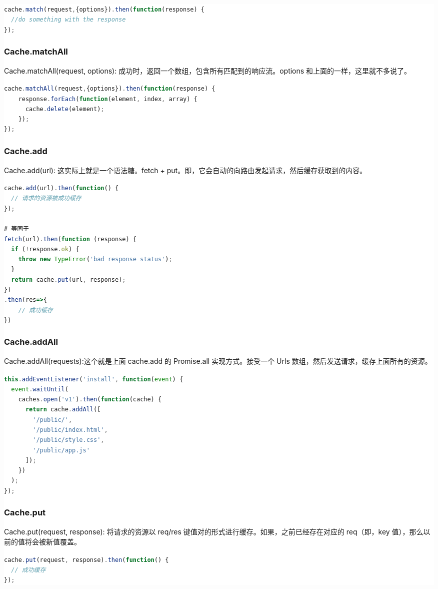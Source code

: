 ```js
cache.match(request,{options}).then(function(response) {
  //do something with the response
});
```

### Cache.matchAll
Cache.matchAll(request, options): 成功时，返回一个数组，包含所有匹配到的响应流。options 和上面的一样，这里就不多说了。
```js
cache.matchAll(request,{options}).then(function(response) {
    response.forEach(function(element, index, array) {
      cache.delete(element);
    });
});
```

### Cache.add
Cache.add(url): 这实际上就是一个语法糖。fetch + put。即，它会自动的向路由发起请求，然后缓存获取到的内容。
```js
cache.add(url).then(function() {
  // 请求的资源被成功缓存
});

# 等同于
fetch(url).then(function (response) {
  if (!response.ok) {
    throw new TypeError('bad response status');
  }
  return cache.put(url, response);
})
.then(res=>{
    // 成功缓存
})
```

### Cache.addAll
Cache.addAll(requests):这个就是上面 cache.add 的 Promise.all 实现方式。接受一个 Urls 数组，然后发送请求，缓存上面所有的资源。

```js
this.addEventListener('install', function(event) {
  event.waitUntil(
    caches.open('v1').then(function(cache) {
      return cache.addAll([
        '/public/',
        '/public/index.html',
        '/public/style.css',
        '/public/app.js'
      ]);
    })
  );
});
```
### Cache.put
Cache.put(request, response): 将请求的资源以 req/res 键值对的形式进行缓存。如果，之前已经存在对应的 req（即，key 值），那么以前的值将会被新值覆盖。
```js
cache.put(request, response).then(function() {
  // 成功缓存
});
```
